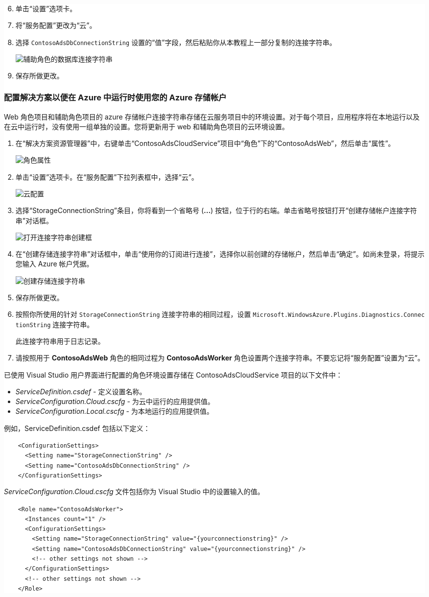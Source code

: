 6. 单击“设置”选项卡。

7. 将“服务配置”更改为“云”。

7. 选择 `ContosoAdsDbConnectionString` 设置的“值”字段，然后粘贴你从本教程上一部分复制的连接字符串。

	![辅助角色的数据库连接字符串](./media/cloud-services-dotnet-get-started/workerdbcs.png)

7. 保存所做更改。

### 配置解决方案以便在 Azure 中运行时使用您的 Azure 存储帐户

Web 角色项目和辅助角色项目的 azure 存储帐户连接字符串存储在云服务项目中的环境设置。对于每个项目，应用程序将在本地运行以及在云中运行时，没有使用一组单独的设置。您将更新用于 web 和辅助角色项目的云环境设置。

1. 在“解决方案资源管理器”中，右键单击“ContosoAdsCloudService”项目中“角色”下的“ContosoAdsWeb”，然后单击“属性”。

	![角色属性](./media/cloud-services-dotnet-get-started/roleproperties.png)

2. 单击“设置”选项卡。在“服务配置”下拉列表框中，选择“云”。

	![云配置](./media/cloud-services-dotnet-get-started/sccloud.png)

3. 选择“StorageConnectionString”条目，你将看到一个省略号 (**...**) 按钮，位于行的右端。单击省略号按钮打开“创建存储帐户连接字符串”对话框。

	![打开连接字符串创建框](./media/cloud-services-dotnet-get-started/opencscreate.png)

4. 在“创建存储连接字符串”对话框中，单击“使用你的订阅进行连接”，选择你以前创建的存储帐户，然后单击“确定”。如尚未登录，将提示您输入 Azure 帐户凭据。

	![创建存储连接字符串](./media/cloud-services-dotnet-get-started/createstoragecs.png)

5. 保存所做更改。

6. 按照你所使用的针对 `StorageConnectionString` 连接字符串的相同过程，设置 `Microsoft.WindowsAzure.Plugins.Diagnostics.ConnectionString` 连接字符串。

	此连接字符串用于日志记录。

7. 请按照用于 **ContosoAdsWeb** 角色的相同过程为 **ContosoAdsWorker** 角色设置两个连接字符串。不要忘记将“服务配置”设置为“云”。

已使用 Visual Studio 用户界面进行配置的角色环境设置存储在 ContosoAdsCloudService 项目的以下文件中：

* *ServiceDefinition.csdef* - 定义设置名称。
* *ServiceConfiguration.Cloud.cscfg* - 为云中运行的应用提供值。
* *ServiceConfiguration.Local.cscfg* - 为本地运行的应用提供值。

例如，ServiceDefinition.csdef 包括以下定义：

		<ConfigurationSettings>
		  <Setting name="StorageConnectionString" />
		  <Setting name="ContosoAdsDbConnectionString" />
		</ConfigurationSettings>

*ServiceConfiguration.Cloud.cscfg* 文件包括你为 Visual Studio 中的设置输入的值。

		<Role name="ContosoAdsWorker">
		  <Instances count="1" />
		  <ConfigurationSettings>
		    <Setting name="StorageConnectionString" value="{yourconnectionstring}" />
		    <Setting name="ContosoAdsDbConnectionString" value="{yourconnectionstring}" />
		    <!-- other settings not shown -->
		  </ConfigurationSettings>
		  <!-- other settings not shown -->
		</Role>
